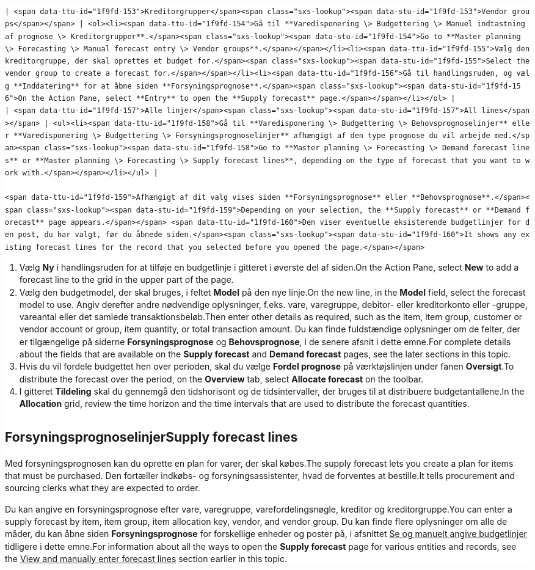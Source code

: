     | <span data-ttu-id="1f9fd-153">Kreditorgrupper</span><span class="sxs-lookup"><span data-stu-id="1f9fd-153">Vendor groups</span></span> | <ol><li><span data-ttu-id="1f9fd-154">Gå til **Varedisponering \> Budgettering \> Manuel indtastning af prognose \> Kreditorgrupper**.</span><span class="sxs-lookup"><span data-stu-id="1f9fd-154">Go to **Master planning \> Forecasting \> Manual forecast entry \> Vendor groups**.</span></span></li><li><span data-ttu-id="1f9fd-155">Vælg den kreditorgruppe, der skal oprettes et budget for.</span><span class="sxs-lookup"><span data-stu-id="1f9fd-155">Select the vendor group to create a forecast for.</span></span></li><li><span data-ttu-id="1f9fd-156">Gå til handlingsruden, og vælg **Inddatering** for at åbne siden **Forsyningsprognose**.</span><span class="sxs-lookup"><span data-stu-id="1f9fd-156">On the Action Pane, select **Entry** to open the **Supply forecast** page.</span></span></li></ol> | 
    | <span data-ttu-id="1f9fd-157">Alle linjer</span><span class="sxs-lookup"><span data-stu-id="1f9fd-157">All lines</span></span> | <ul><li><span data-ttu-id="1f9fd-158">Gå til **Varedisponering \> Budgettering \> Behovsprognoselinjer** eller **Varedisponering \> Budgettering \> Forsyningsprognoselinjer** afhængigt af den type prognose du vil arbejde med.</span><span class="sxs-lookup"><span data-stu-id="1f9fd-158">Go to **Master planning \> Forecasting \> Demand forecast lines** or **Master planning \> Forecasting \> Supply forecast lines**, depending on the type of forecast that you want to work with.</span></span></li></ul> |

    <span data-ttu-id="1f9fd-159">Afhængigt af dit valg vises siden **Forsyningsprognose** eller **Behovsprognose**.</span><span class="sxs-lookup"><span data-stu-id="1f9fd-159">Depending on your selection, the **Supply forecast** or **Demand forecast** page appears.</span></span> <span data-ttu-id="1f9fd-160">Den viser eventuelle eksisterende budgetlinjer for den post, du har valgt, før du åbnede siden.</span><span class="sxs-lookup"><span data-stu-id="1f9fd-160">It shows any existing forecast lines for the record that you selected before you opened the page.</span></span>

1. <span data-ttu-id="1f9fd-161">Vælg **Ny** i handlingsruden for at tilføje en budgetlinje i gitteret i øverste del af siden.</span><span class="sxs-lookup"><span data-stu-id="1f9fd-161">On the Action Pane, select **New** to add a forecast line to the grid in the upper part of the page.</span></span>
1. <span data-ttu-id="1f9fd-162">Vælg den budgetmodel, der skal bruges, i feltet **Model** på den nye linje.</span><span class="sxs-lookup"><span data-stu-id="1f9fd-162">On the new line, in the **Model** field, select the forecast model to use.</span></span> <span data-ttu-id="1f9fd-163">Angiv derefter andre nødvendige oplysninger, f.eks. vare, varegruppe, debitor- eller kreditorkonto eller -gruppe, vareantal eller det samlede transaktionsbeløb.</span><span class="sxs-lookup"><span data-stu-id="1f9fd-163">Then enter other details as required, such as the item, item group, customer or vendor account or group, item quantity, or total transaction amount.</span></span> <span data-ttu-id="1f9fd-164">Du kan finde fuldstændige oplysninger om de felter, der er tilgængelige på siderne **Forsyningsprognose** og **Behovsprognose**, i de senere afsnit i dette emne.</span><span class="sxs-lookup"><span data-stu-id="1f9fd-164">For complete details about the fields that are available on the **Supply forecast** and **Demand forecast** pages, see the later sections in this topic.</span></span>
1. <span data-ttu-id="1f9fd-165">Hvis du vil fordele budgettet hen over perioden, skal du vælge **Fordel prognose** på værktøjslinjen under fanen **Oversigt**.</span><span class="sxs-lookup"><span data-stu-id="1f9fd-165">To distribute the forecast over the period, on the **Overview** tab, select **Allocate forecast** on the toolbar.</span></span>
1. <span data-ttu-id="1f9fd-166">I gitteret **Tildeling** skal du gennemgå den tidshorisont og de tidsintervaller, der bruges til at distribuere budgetantallene.</span><span class="sxs-lookup"><span data-stu-id="1f9fd-166">In the **Allocation** grid, review the time horizon and the time intervals that are used to distribute the forecast quantities.</span></span>

## <a name="supply-forecast-lines"></a><span data-ttu-id="1f9fd-167">Forsyningsprognoselinjer</span><span class="sxs-lookup"><span data-stu-id="1f9fd-167">Supply forecast lines</span></span>

<span data-ttu-id="1f9fd-168">Med forsyningsprognosen kan du oprette en plan for varer, der skal købes.</span><span class="sxs-lookup"><span data-stu-id="1f9fd-168">The supply forecast lets you create a plan for items that must be purchased.</span></span> <span data-ttu-id="1f9fd-169">Den fortæller indkøbs- og forsyningsassistenter, hvad de forventes at bestille.</span><span class="sxs-lookup"><span data-stu-id="1f9fd-169">It tells procurement and sourcing clerks what they are expected to order.</span></span>

<span data-ttu-id="1f9fd-170">Du kan angive en forsyningsprognose efter vare, varegruppe, varefordelingsnøgle, kreditor og kreditorgruppe.</span><span class="sxs-lookup"><span data-stu-id="1f9fd-170">You can enter a supply forecast by item, item group, item allocation key, vendor, and vendor group.</span></span> <span data-ttu-id="1f9fd-171">Du kan finde flere oplysninger om alle de måder, du kan åbne siden **Forsyningsprognose** for forskellige enheder og poster på, i afsnittet [Se og manuelt angive budgetlinjer](#manual-entry) tidligere i dette emne.</span><span class="sxs-lookup"><span data-stu-id="1f9fd-171">For information about all the ways to open the **Supply forecast** page for various entities and records, see the [View and manually enter forecast lines](#manual-entry) section earlier in this topic.</span></span>
